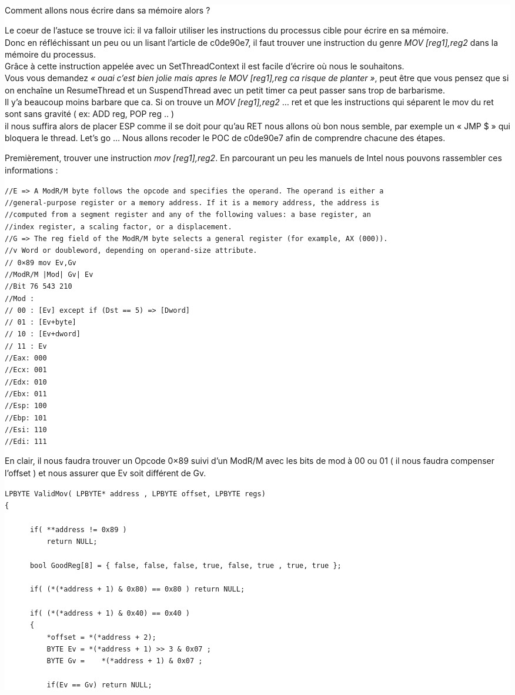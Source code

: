 Comment allons nous écrire dans sa mémoire alors ?  

Le coeur de l’astuce se trouve ici: il va falloir utiliser les instructions du processus cible pour écrire en sa mémoire.  
Donc en réfléchissant un peu ou un lisant l’article de c0de90e7, il faut trouver une instruction du genre  *MOV [reg1],reg2* dans la mémoire du processus.  
Grâce à cette instruction appelée avec un SetThreadContext il est facile d’écrire où nous le souhaitons.  
Vous vous demandez *« ouai c’est bien jolie mais apres le MOV [reg1],reg ca risque de planter »*, peut être que vous pensez que
si on enchaîne un ResumeThread et un SuspendThread avec un petit timer ca peut passer sans trop de barbarisme.  
Il y’a beaucoup moins barbare que ca. Si on trouve un _MOV [reg1],reg2_ … ret et que les instructions qui séparent le mov du ret sont sans gravité ( ex: ADD reg, POP reg .. )  
il nous suffira alors de placer ESP comme il se doit pour qu’au RET nous allons où bon nous semble, par exemple un « JMP $ » qui bloquera le thread.
Let’s go … Nous allons recoder le POC de c0de90e7 afin de comprendre chacune des étapes.  

Premièrement, trouver une instruction *mov [reg1],reg2*. En parcourant un peu les manuels de Intel nous pouvons rassembler ces informations :  

```
//E => A ModR/M byte follows the opcode and specifies the operand. The operand is either a  
//general-purpose register or a memory address. If it is a memory address, the address is    
//computed from a segment register and any of the following values: a base register, an  
//index register, a scaling factor, or a displacement.  
//G => The reg field of the ModR/M byte selects a general register (for example, AX (000)).  
//v Word or doubleword, depending on operand-size attribute.
// 0×89 mov Ev,Gv
//ModR/M |Mod| Gv| Ev
//Bit 76 543 210
//Mod :
// 00 : [Ev] except if (Dst == 5) => [Dword]
// 01 : [Ev+byte]
// 10 : [Ev+dword]
// 11 : Ev
//Eax: 000
//Ecx: 001
//Edx: 010
//Ebx: 011
//Esp: 100
//Ebp: 101
//Esi: 110
//Edi: 111
```
En clair, il nous faudra trouver un Opcode 0×89 suivi d’un ModR/M avec les bits de mod à 00 ou 01 ( il nous faudra compenser l’offset ) et nous assurer que Ev soit différent de Gv.
```
LPBYTE ValidMov( LPBYTE* address , LPBYTE offset, LPBYTE regs)
{
 
      if( **address != 0x89 )
          return NULL;
 
      bool GoodReg[8] = { false, false, false, true, false, true , true, true };
 
      if( (*(*address + 1) & 0x80) == 0x80 ) return NULL;
 
      if( (*(*address + 1) & 0x40) == 0x40 )
      {
          *offset = *(*address + 2);
          BYTE Ev = *(*address + 1) >> 3 & 0x07 ;
          BYTE Gv =    *(*address + 1) & 0x07 ;
 
          if(Ev == Gv) return NULL;
```